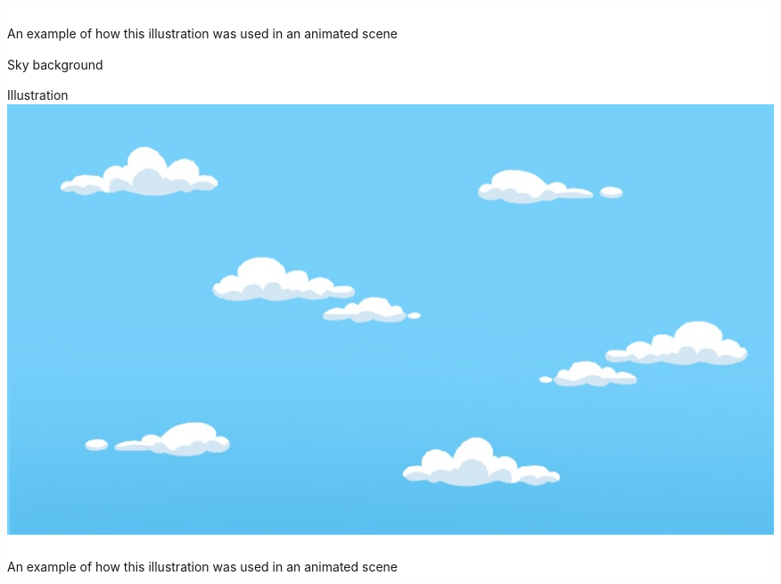 <br>
An example of how this illustration was used in an animated scene

<video class="auto-width-video" muted loop autoplay playsinline controls>
  <source src="/assets/videos/Muffin%20Socks/park.mp4" type="video/mp4">
  Your browser does not support the video tag.
</video>

<br>
<p class="larger-text">
    Sky background
</p>
Illustration

<div class="simple_gallery">
  <div class="item"><img src="/assets/images/Projects/Muffin%20Socks/sky.JPG" alt="Park" width="100%"></div>
</div>

<br>
An example of how this illustration was used in an animated scene

<video class="auto-width-video" muted loop autoplay playsinline controls>
  <source src="/assets/videos/Muffin%20Socks/sky.mp4" type="video/mp4">
  Your browser does not support the video tag.
</video>
